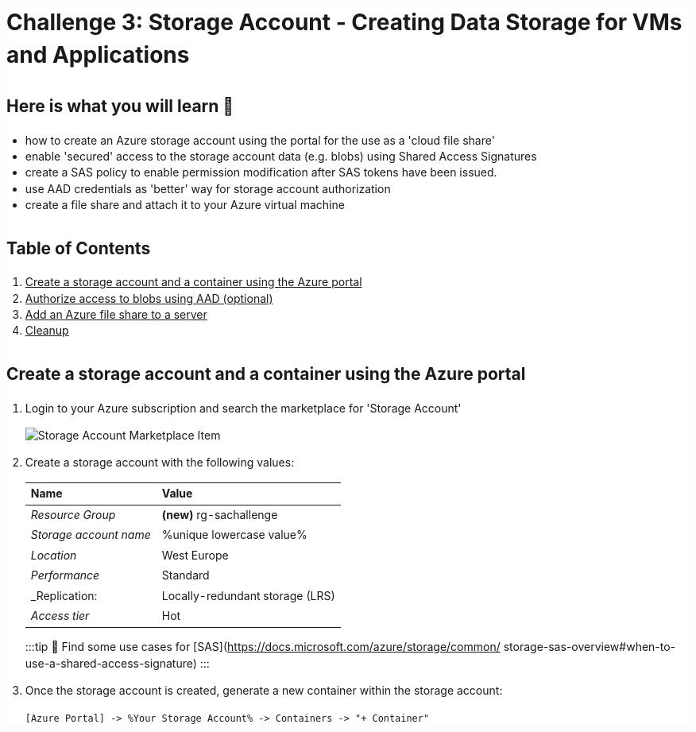 # Challenge 3: Storage Account - Creating Data Storage for VMs and Applications

## Here is what you will learn 🎯

- how to create an Azure storage account using the portal for the use as a 'cloud file share'
- enable 'secured' access to the storage account data (e.g. blobs) using Shared Access Signatures
- create a SAS policy to enable permission modification after SAS tokens have been issued.
- use AAD credentials as 'better' way for storage account authorization
- create a file share and attach it to your Azure virtual machine

## Table of Contents

1. [Create a storage account and a container using the Azure portal](#create-a-storage-account-and-a-container-using-the-azure-portal)
1. [Authorize access to blobs using AAD (optional)](#authorize-access-to-blobs-using-aad-optional)
1. [Add an Azure file share to a server](#add-an-azure-file-share-to-a-server)
1. [Cleanup](#cleanup)

## Create a storage account and a container using the Azure portal

1. Login to your Azure subscription and search the marketplace for 'Storage Account'

   ![Storage Account Marketplace Item](./images/sa01.png)  

1. Create a storage account with the following values:

   | Name | Value |
   |---|---|
   | _Resource Group_  |  **(new)** rg-sachallenge |
   | _Storage account name_  |  %unique lowercase value% |
   | _Location_ | West Europe |
   | _Performance_  |  Standard |
   | _Replication:  |  Locally-redundant storage (LRS) |
   | _Access tier_  |  Hot |
 
   :::tip
   📝 Find some use cases for [SAS](https://docs.microsoft.com/azure/storage/common/ storage-sas-overview#when-to-use-a-shared-access-signature)
   :::
 
1. Once the storage account is created,  generate a new container within the storage account:  
 
   ```
   [Azure Portal] -> %Your Storage Account% -> Containers -> "+ Container"
   ```
 